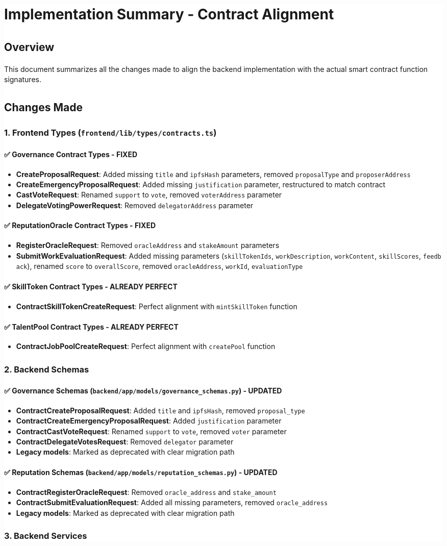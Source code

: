 # Implementation Summary - Contract Alignment

## Overview
This document summarizes all the changes made to align the backend implementation with the actual smart contract function signatures.

## Changes Made

### 1. Frontend Types (`frontend/lib/types/contracts.ts`)

#### ✅ Governance Contract Types - FIXED
- **CreateProposalRequest**: Added missing `title` and `ipfsHash` parameters, removed `proposalType` and `proposerAddress`
- **CreateEmergencyProposalRequest**: Added missing `justification` parameter, restructured to match contract
- **CastVoteRequest**: Renamed `support` to `vote`, removed `voterAddress` parameter
- **DelegateVotingPowerRequest**: Removed `delegatorAddress` parameter

#### ✅ ReputationOracle Contract Types - FIXED
- **RegisterOracleRequest**: Removed `oracleAddress` and `stakeAmount` parameters
- **SubmitWorkEvaluationRequest**: Added missing parameters (`skillTokenIds`, `workDescription`, `workContent`, `skillScores`, `feedback`), renamed `score` to `overallScore`, removed `oracleAddress`, `workId`, `evaluationType`

#### ✅ SkillToken Contract Types - ALREADY PERFECT
- **ContractSkillTokenCreateRequest**: Perfect alignment with `mintSkillToken` function

#### ✅ TalentPool Contract Types - ALREADY PERFECT
- **ContractJobPoolCreateRequest**: Perfect alignment with `createPool` function

### 2. Backend Schemas

#### ✅ Governance Schemas (`backend/app/models/governance_schemas.py`) - UPDATED
- **ContractCreateProposalRequest**: Added `title` and `ipfsHash`, removed `proposal_type`
- **ContractCreateEmergencyProposalRequest**: Added `justification` parameter
- **ContractCastVoteRequest**: Renamed `support` to `vote`, removed `voter` parameter
- **ContractDelegateVotesRequest**: Removed `delegator` parameter
- **Legacy models**: Marked as deprecated with clear migration path

#### ✅ Reputation Schemas (`backend/app/models/reputation_schemas.py`) - UPDATED
- **ContractRegisterOracleRequest**: Removed `oracle_address` and `stake_amount`
- **ContractSubmitEvaluationRequest**: Added all missing parameters, removed `oracle_address`
- **Legacy models**: Marked as deprecated with clear migration path

### 3. Backend Services
